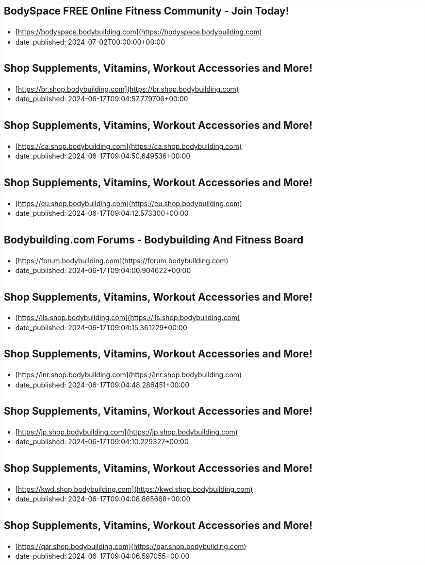  ## BodySpace FREE Online Fitness Community - Join Today!
 - [https://bodyspace.bodybuilding.com](https://bodyspace.bodybuilding.com)
 - date_published: 2024-07-02T00:00:00+00:00

 ## Shop Supplements, Vitamins, Workout Accessories and More!
 - [https://br.shop.bodybuilding.com](https://br.shop.bodybuilding.com)
 - date_published: 2024-06-17T09:04:57.779706+00:00

 ## Shop Supplements, Vitamins, Workout Accessories and More!
 - [https://ca.shop.bodybuilding.com](https://ca.shop.bodybuilding.com)
 - date_published: 2024-06-17T09:04:50.649536+00:00

 ## Shop Supplements, Vitamins, Workout Accessories and More!
 - [https://eu.shop.bodybuilding.com](https://eu.shop.bodybuilding.com)
 - date_published: 2024-06-17T09:04:12.573300+00:00

 ## Bodybuilding.com Forums - Bodybuilding And Fitness Board
 - [https://forum.bodybuilding.com](https://forum.bodybuilding.com)
 - date_published: 2024-06-17T09:04:00.904622+00:00

 ## Shop Supplements, Vitamins, Workout Accessories and More!
 - [https://ils.shop.bodybuilding.com](https://ils.shop.bodybuilding.com)
 - date_published: 2024-06-17T09:04:15.361229+00:00

 ## Shop Supplements, Vitamins, Workout Accessories and More!
 - [https://inr.shop.bodybuilding.com](https://inr.shop.bodybuilding.com)
 - date_published: 2024-06-17T09:04:48.286451+00:00

 ## Shop Supplements, Vitamins, Workout Accessories and More!
 - [https://jp.shop.bodybuilding.com](https://jp.shop.bodybuilding.com)
 - date_published: 2024-06-17T09:04:10.229327+00:00

 ## Shop Supplements, Vitamins, Workout Accessories and More!
 - [https://kwd.shop.bodybuilding.com](https://kwd.shop.bodybuilding.com)
 - date_published: 2024-06-17T09:04:08.865668+00:00

 ## Shop Supplements, Vitamins, Workout Accessories and More!
 - [https://qar.shop.bodybuilding.com](https://qar.shop.bodybuilding.com)
 - date_published: 2024-06-17T09:04:06.597055+00:00
